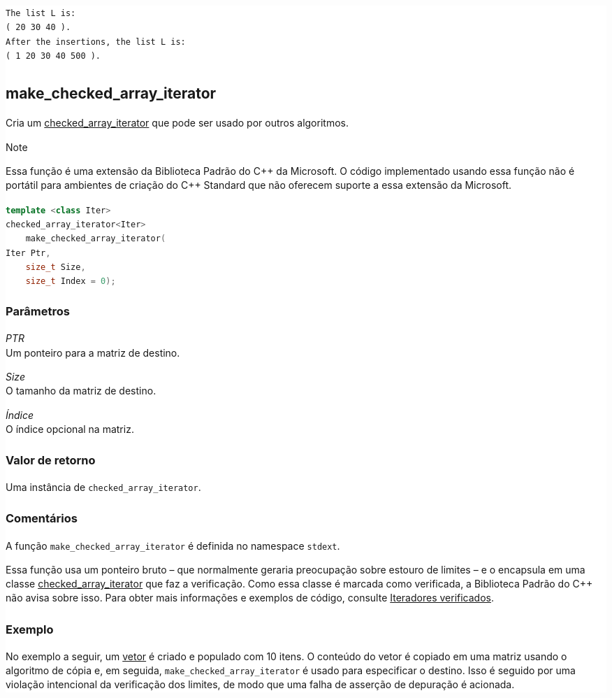```Output
The list L is:
( 20 30 40 ).
After the insertions, the list L is:
( 1 20 30 40 500 ).
```

## <a name="make_checked_array_iterator"></a>  make_checked_array_iterator

Cria um [checked_array_iterator](../standard-library/checked-array-iterator-class.md) que pode ser usado por outros algoritmos.

> [!NOTE]
> Essa função é uma extensão da Biblioteca Padrão do C++ da Microsoft. O código implementado usando essa função não é portátil para ambientes de criação do C++ Standard que não oferecem suporte a essa extensão da Microsoft.

```cpp
template <class Iter>
checked_array_iterator<Iter>
    make_checked_array_iterator(
Iter Ptr,
    size_t Size,
    size_t Index = 0);
```

### <a name="parameters"></a>Parâmetros

*PTR*<br/>
Um ponteiro para a matriz de destino.

*Size*<br/>
O tamanho da matriz de destino.

*Índice*<br/>
O índice opcional na matriz.

### <a name="return-value"></a>Valor de retorno

Uma instância de `checked_array_iterator`.

### <a name="remarks"></a>Comentários

A função `make_checked_array_iterator` é definida no namespace `stdext`.

Essa função usa um ponteiro bruto – que normalmente geraria preocupação sobre estouro de limites – e o encapsula em uma classe [checked_array_iterator](../standard-library/checked-array-iterator-class.md) que faz a verificação. Como essa classe é marcada como verificada, a Biblioteca Padrão do C++ não avisa sobre isso. Para obter mais informações e exemplos de código, consulte [Iteradores verificados](../standard-library/checked-iterators.md).

### <a name="example"></a>Exemplo

No exemplo a seguir, um [vetor](../standard-library/vector-class.md) é criado e populado com 10 itens. O conteúdo do vetor é copiado em uma matriz usando o algoritmo de cópia e, em seguida, `make_checked_array_iterator` é usado para especificar o destino. Isso é seguido por uma violação intencional da verificação dos limites, de modo que uma falha de asserção de depuração é acionada.

